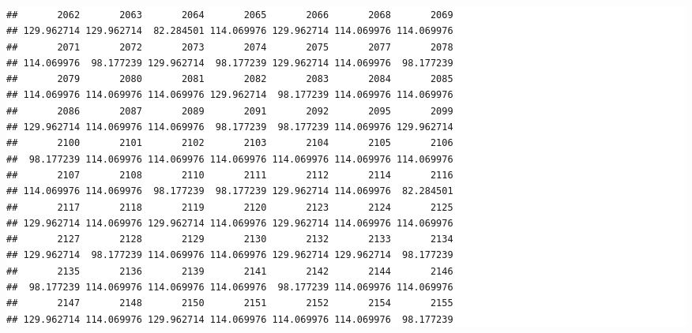     ##       2062       2063       2064       2065       2066       2068       2069 
    ## 129.962714 129.962714  82.284501 114.069976 129.962714 114.069976 114.069976 
    ##       2071       2072       2073       2074       2075       2077       2078 
    ## 114.069976  98.177239 129.962714  98.177239 129.962714 114.069976  98.177239 
    ##       2079       2080       2081       2082       2083       2084       2085 
    ## 114.069976 114.069976 114.069976 129.962714  98.177239 114.069976 114.069976 
    ##       2086       2087       2089       2091       2092       2095       2099 
    ## 129.962714 114.069976 114.069976  98.177239  98.177239 114.069976 129.962714 
    ##       2100       2101       2102       2103       2104       2105       2106 
    ##  98.177239 114.069976 114.069976 114.069976 114.069976 114.069976 114.069976 
    ##       2107       2108       2110       2111       2112       2114       2116 
    ## 114.069976 114.069976  98.177239  98.177239 129.962714 114.069976  82.284501 
    ##       2117       2118       2119       2120       2123       2124       2125 
    ## 129.962714 114.069976 129.962714 114.069976 129.962714 114.069976 114.069976 
    ##       2127       2128       2129       2130       2132       2133       2134 
    ## 129.962714  98.177239 114.069976 114.069976 129.962714 129.962714  98.177239 
    ##       2135       2136       2139       2141       2142       2144       2146 
    ##  98.177239 114.069976 114.069976 114.069976  98.177239 114.069976 114.069976 
    ##       2147       2148       2150       2151       2152       2154       2155 
    ## 129.962714 114.069976 129.962714 114.069976 114.069976 114.069976  98.177239 